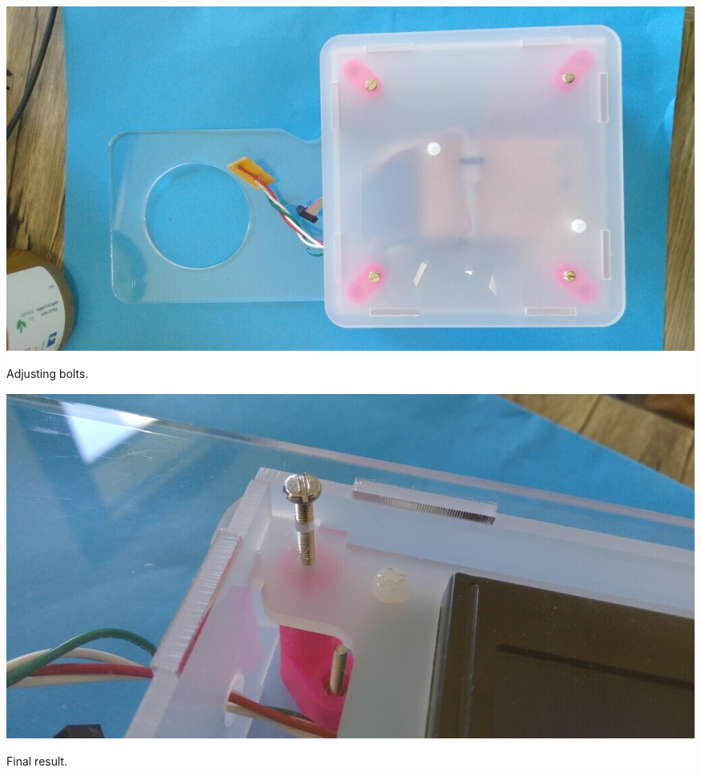 <img src="../../images/milq/int_07.jpg" alt="laser_01" width=100%/>

Adjusting bolts.

<img src="../../images/milq/int_09.jpg" alt="laser_01" width=100%/>

Final result.
